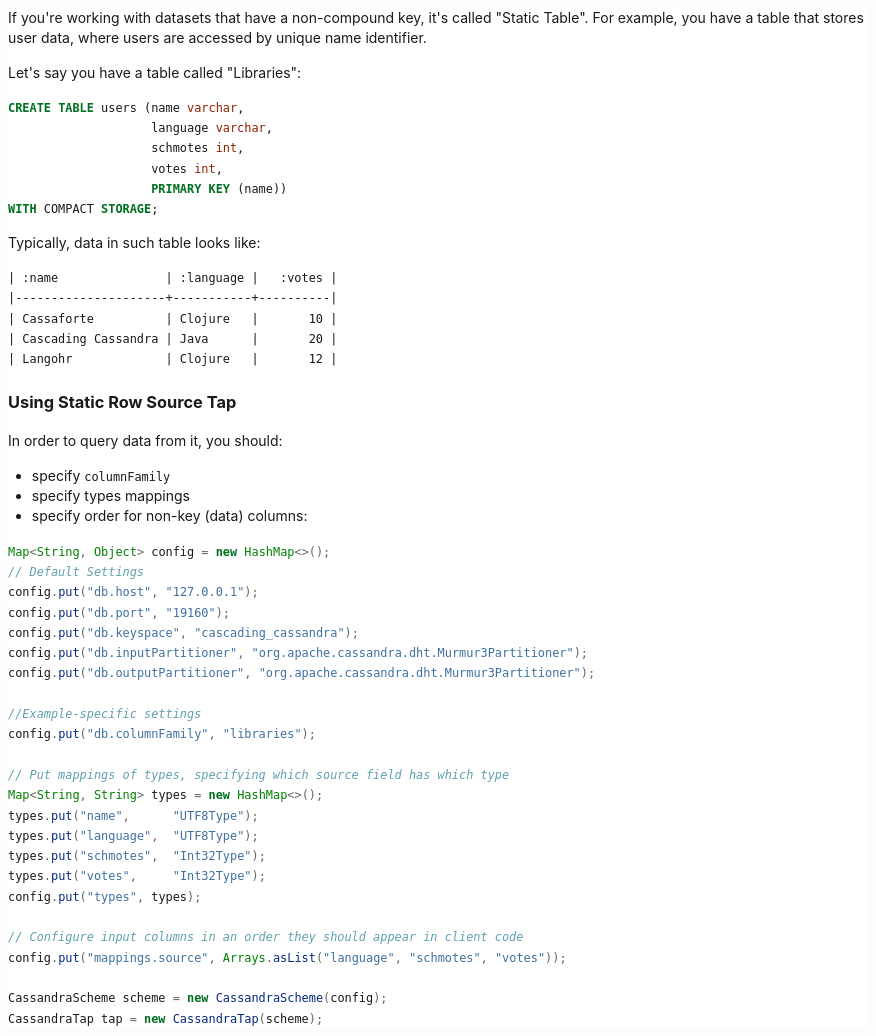 If you're working with datasets that have a non-compound key, it's called "Static Table".
For example, you have a table that stores user data, where users are accessed by unique name
identifier.

Let's say you have a table called "Libraries":

```sql
CREATE TABLE users (name varchar,
                    language varchar,
                    schmotes int,
                    votes int,
                    PRIMARY KEY (name))
WITH COMPACT STORAGE;
```

Typically, data in such table looks like:

```
| :name               | :language |   :votes |
|---------------------+-----------+----------|
| Cassaforte          | Clojure   |       10 |
| Cascading Cassandra | Java      |       20 |
| Langohr             | Clojure   |       12 |
```

### Using Static Row Source Tap

In order to query data from it, you should:

  * specify `columnFamily`
  * specify types mappings
  * specify order for non-key (data) columns:

```java
Map<String, Object> config = new HashMap<>();
// Default Settings
config.put("db.host", "127.0.0.1");
config.put("db.port", "19160");
config.put("db.keyspace", "cascading_cassandra");
config.put("db.inputPartitioner", "org.apache.cassandra.dht.Murmur3Partitioner");
config.put("db.outputPartitioner", "org.apache.cassandra.dht.Murmur3Partitioner");

//Example-specific settings
config.put("db.columnFamily", "libraries");

// Put mappings of types, specifying which source field has which type
Map<String, String> types = new HashMap<>();
types.put("name",      "UTF8Type");
types.put("language",  "UTF8Type");
types.put("schmotes",  "Int32Type");
types.put("votes",     "Int32Type");
config.put("types", types);

// Configure input columns in an order they should appear in client code
config.put("mappings.source", Arrays.asList("language", "schmotes", "votes"));

CassandraScheme scheme = new CassandraScheme(config);
CassandraTap tap = new CassandraTap(scheme);
```
